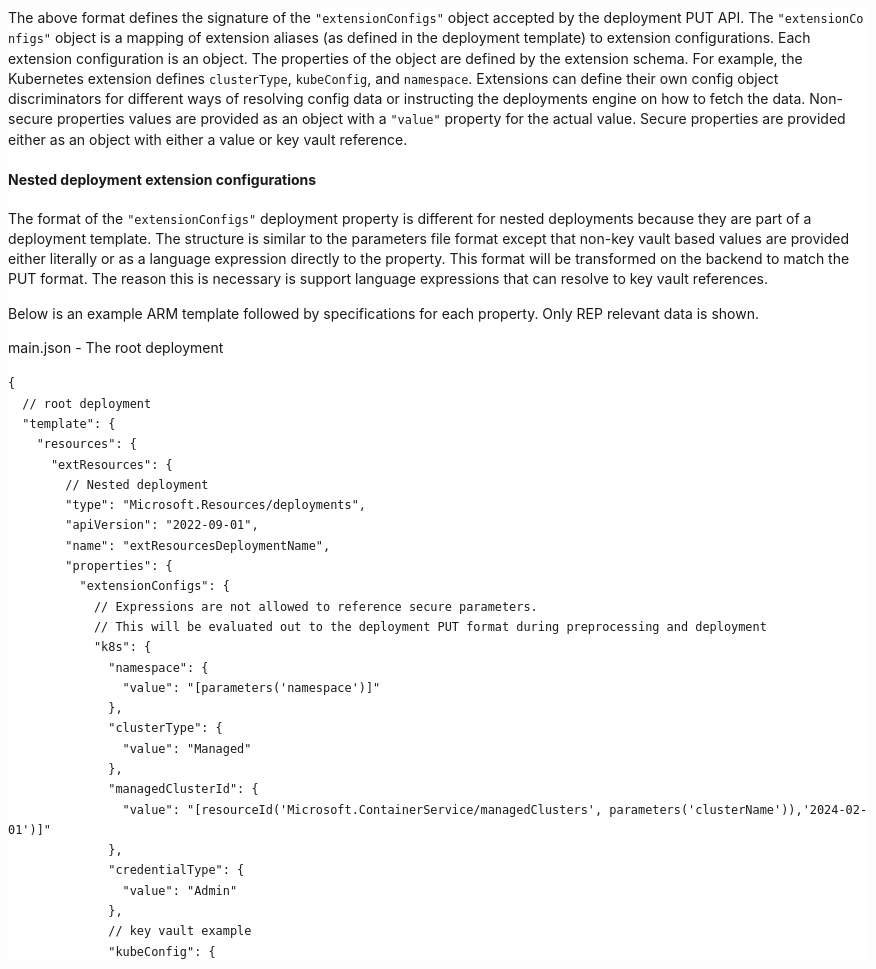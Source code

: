 ```json5
```

The above format defines the signature of the `"extensionConfigs"` object accepted by the deployment PUT API. The
`"extensionConfigs"` object is a mapping of extension aliases (as defined in the deployment template) to extension
configurations. Each extension configuration is an object. The properties of the object are defined by the extension
schema. For example, the Kubernetes extension defines `clusterType`, `kubeConfig`, and `namespace`. Extensions can
define their own config object discriminators for different ways of resolving config data or instructing the deployments
engine on how to fetch the data. Non-secure properties values are provided as an object with a `"value"` property for
the actual value. Secure properties are provided either as an object with either a value or key vault reference.

#### Nested deployment extension configurations

The format of the `"extensionConfigs"` deployment property is different for nested deployments because they are part of
a deployment template. The structure is similar to the parameters file format except that non-key vault based values are
provided either literally or as a language expression directly to the property. This format will be transformed on the
backend to match the PUT format. The reason this is necessary is support language expressions that can resolve to key
vault references.

Below is an example ARM template followed by specifications for each property. Only REP relevant data is shown.

main.json - The root deployment

```json5
{
  // root deployment
  "template": {
    "resources": {
      "extResources": {
        // Nested deployment
        "type": "Microsoft.Resources/deployments",
        "apiVersion": "2022-09-01",
        "name": "extResourcesDeploymentName",
        "properties": {
          "extensionConfigs": {
            // Expressions are not allowed to reference secure parameters.
            // This will be evaluated out to the deployment PUT format during preprocessing and deployment
            "k8s": {
              "namespace": {
                "value": "[parameters('namespace')]"
              },
              "clusterType": {
                "value": "Managed"
              },
              "managedClusterId": {
                "value": "[resourceId('Microsoft.ContainerService/managedClusters', parameters('clusterName')),'2024-02-01')]"
              },
              "credentialType": {
                "value": "Admin"
              },
              // key vault example
              "kubeConfig": {
```